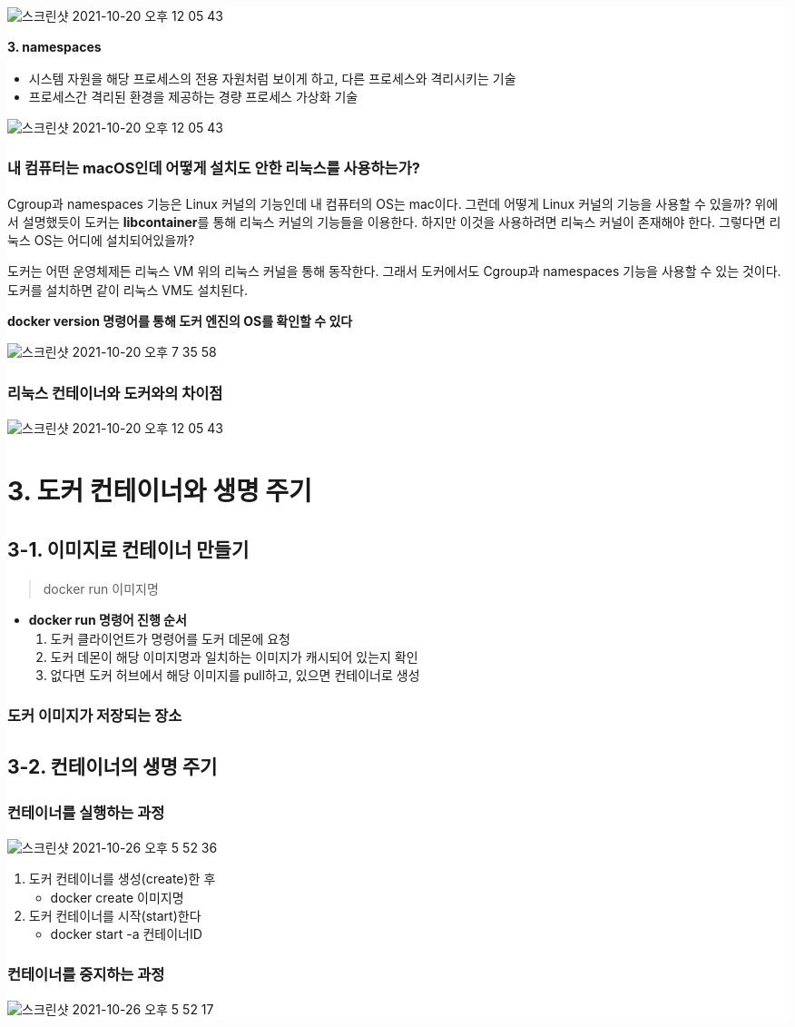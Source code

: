 <img width="440" alt="스크린샷 2021-10-20 오후 12 05 43" src="https://media.vlpt.us/images/shlee7131/post/25dcfb77-1beb-4025-89c0-8160c73ed8bd/image.png">

**3. namespaces**
- 시스템 자원을 해당 프로세스의 전용 자원처럼 보이게 하고, 다른 프로세스와 격리시키는 기술
- 프로세스간 격리된 환경을 제공하는 경량 프로세스 가상화 기술

<img width="440" alt="스크린샷 2021-10-20 오후 12 05 43" src="https://media.vlpt.us/images/shlee7131/post/b03ff253-57d6-4c38-9efc-2503818ece64/image.png">

### 내 컴퓨터는 macOS인데 어떻게 설치도 안한 리눅스를 사용하는가?

Cgroup과 namespaces 기능은 Linux 커널의 기능인데 내 컴퓨터의 OS는 mac이다. 그런데 어떻게 Linux 커널의 기능을 사용할 수 있을까? 위에서 설명했듯이 도커는 **libcontainer**를 통해 리눅스 커널의 기능들을 이용한다. 하지만 이것을 사용하려면 리눅스 커널이 존재해야 한다. 그렇다면 리눅스 OS는 어디에 설치되어있을까?

도커는 어떤 운영체제든 리눅스 VM 위의 리눅스 커널을 통해 동작한다. 그래서 도커에서도 Cgroup과 namespaces 기능을 사용할 수 있는 것이다. 도커를 설치하면 같이 리눅스 VM도 설치된다.

**docker version 명령어를 통해 도커 엔진의 OS를 확인할 수 있다**

<img width="600" alt="스크린샷 2021-10-20 오후 7 35 58" src="https://user-images.githubusercontent.com/80696862/138077912-647f0d5f-b470-4c40-bb09-c00603e242c5.png">

### 리눅스 컨테이너와 도커와의 차이점

<img width="650" alt="스크린샷 2021-10-20 오후 12 05 43" src="https://www.redhat.com/cms/managed-files/traditional-linux-containers-vs-docker_0.png">

# 3. 도커 컨테이너와 생명 주기
## 3-1. 이미지로 컨테이너 만들기
> docker run 이미지명

- **docker run 명령어 진행 순서**
    1. 도커 클라이언트가 명령어를 도커 데몬에 요청
    2. 도커 데몬이 해당 이미지명과 일치하는 이미지가 캐시되어 있는지 확인
    3. 없다면 도커 허브에서 해당 이미지를 pull하고, 있으면 컨테이너로 생성

### 도커 이미지가 저장되는 장소

## 3-2. 컨테이너의 생명 주기
### 컨테이너를 실행하는 과정
<img width="800" alt="스크린샷 2021-10-26 오후 5 52 36" src="https://user-images.githubusercontent.com/80696862/138844899-a01ea7e2-9284-44cb-86af-c26b44887833.png">

1. 도커 컨테이너를 생성(create)한 후 
    - docker create 이미지명
2. 도커 컨테이너를 시작(start)한다
    - docker start -a 컨테이너ID

### 컨테이너를 중지하는 과정
<img width="470" alt="스크린샷 2021-10-26 오후 5 52 17" src="https://user-images.githubusercontent.com/80696862/138844670-a7305126-a444-483e-ac78-dc5a1cbfd981.png">
